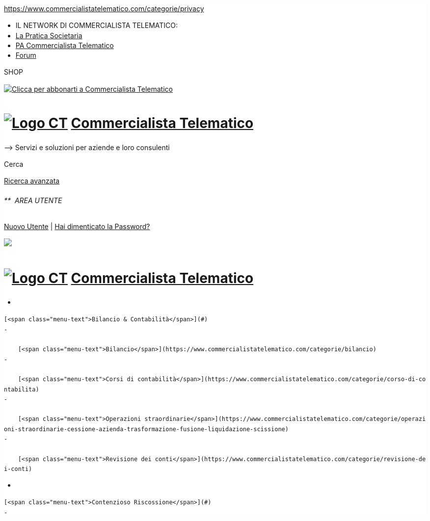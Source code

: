 https://www.commercialistatelematico.com/categorie/privacy

-   IL NETWORK DI COMMERCIALISTA TELEMATICO:
-   [La Pratica Societaria](http://praticasocietaria.it/)
-   [PA Commercialista Telematico](http://pa.commercialistatelematico.com/)
-   [Forum](http://forum.commercialistatelematico.com/)

[](https://www.commercialistatelematico.com/ecommerce)
SHOP

[![Clicca per abbonarti a Commercialista Telematico](/wp-content/uploads/2015/11/banner-mini-abbonamento.png "Banner Abbonamento Mini")](/ecommerce/abbonamenti.html)

[<img src="https://www.commercialistatelematico.com/wp-content/uploads/2015/11/logo-print.gif" title="Commercialista Telematico Logo" alt="Logo CT" class="normal" />](https://www.commercialistatelematico.com)
[Commercialista Telematico](https://www.commercialistatelematico.com)
=====================================================================

--&gt; Servizi e soluzioni per aziende e loro consulenti

<span class="input-group-btn"> </span>
Cerca

[Ricerca avanzata](/?s)

###### **  AREA UTENTE

[Nuovo Utente](/ecommerce/customer/account/create/) | [Hai dimenticato la Password?](/ecommerce/customer/account/forgotpassword/)

![](/wp-content/themes/spare/jaccount/loader.gif)

[<img src="https://www.commercialistatelematico.com/wp-content/uploads/2015/11/logo-print.gif" title="Commercialista Telematico Logo" alt="Logo CT" class="normal" />](https://www.commercialistatelematico.com)
[Commercialista Telematico](https://www.commercialistatelematico.com)
=====================================================================

-   

    [<span class="menu-text">Bilancio & Contabilità</span>](#)
    -   

        [<span class="menu-text">Bilancio</span>](https://www.commercialistatelematico.com/categorie/bilancio)
    -   

        [<span class="menu-text">Corsi di contabilità</span>](https://www.commercialistatelematico.com/categorie/corso-di-contabilita)
    -   

        [<span class="menu-text">Operazioni straordinarie</span>](https://www.commercialistatelematico.com/categorie/operazioni-straordinarie-cessione-azienda-trasformazione-fusione-liquidazione-scissione)
    -   

        [<span class="menu-text">Revisione dei conti</span>](https://www.commercialistatelematico.com/categorie/revisione-dei-conti)

-   

    [<span class="menu-text">Contenzioso Riscossione</span>](#)
    -   
